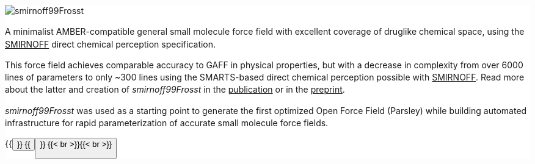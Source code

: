 ![smirnoff99Frosst](img/smirnoff99frosst.png)

A minimalist AMBER-compatible general small molecule force field with excellent coverage of druglike chemical space, using the [SMIRNOFF](https://open-forcefield-toolkit.readthedocs.io/en/0.3.0/smirnoff.html) direct chemical perception specification.

This force field achieves comparable accuracy to GAFF in physical properties, but with a decrease in complexity from over 6000 lines of parameters to only ~300 lines using the SMARTS-based direct chemical perception possible with [SMIRNOFF](https://open-forcefield-toolkit.readthedocs.io/en/topology/smirnoff.html). Read more about the latter and creation of _smirnoff99Frosst_ in the [publication](https://pubs.acs.org/doi/10.1021/acs.jctc.8b00640) or in the [preprint](https://doi.org/10.1101/286542).

_smirnoff99Frosst_ was used as a starting point to generate the first optimized Open Force Field (Parsley) while building automated infrastructure for rapid parameterization of accurate small molecule force fields.

{{<button href="https://github.com/openforcefield/smirnoff99Frosst" text="GitHub" >}}
{{<button href="https://doi.org/10.5281/zenodo.3351714" text="DOI" >}}
{{< br >}}{{< br >}}
